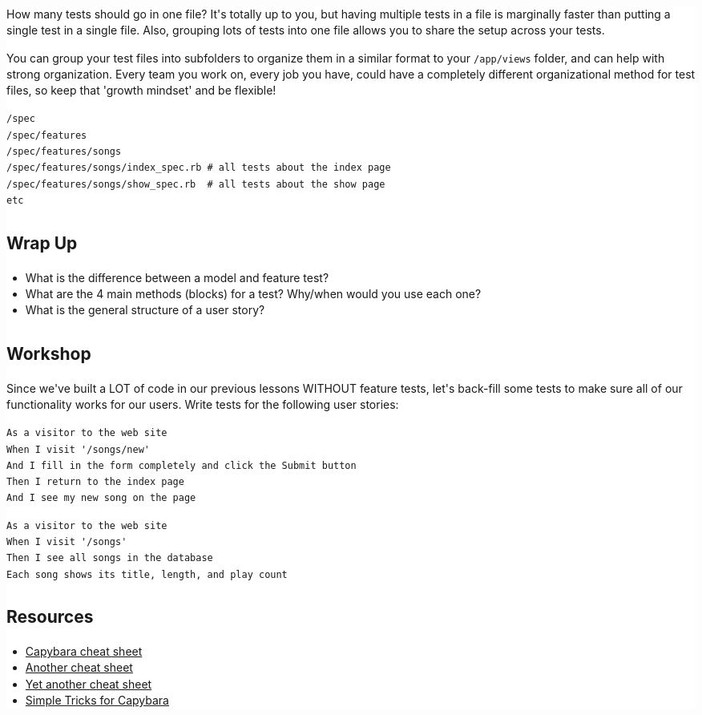 How many tests should go in one file? It's totally up to you, but having multiple tests in a file is marginally faster than putting a single test in a single file. Also, grouping lots of tests into one file allows you to share the setup across your tests.

You can group your test files into subfolders to organize them in a similar format to your `/app/views` folder, and can help with strong organization. Every team you work on, every job you have, could have a completely different organizational method for test files, so keep that 'growth mindset' and be flexible!

```
/spec
/spec/features
/spec/features/songs
/spec/features/songs/index_spec.rb # all tests about the index page
/spec/features/songs/show_spec.rb  # all tests about the show page
etc
```

## Wrap Up

* What is the difference between a model and feature test?
* What are the 4 main methods (blocks) for a test? Why/when would you use each one?
* What is the general structure of a user story?


## Workshop

Since we've built a LOT of code in our previous lessons WITHOUT feature tests, let's back-fill some tests to make sure all of our functionality works for our users. Write tests for the following user stories:

```
As a visitor to the web site
When I visit '/songs/new'
And I fill in the form completely and click the Submit button
Then I return to the index page
And I see my new song on the page
```

```
As a visitor to the web site
When I visit '/songs'
Then I see all songs in the database
Each song shows its title, length, and play count
```


## Resources

* [Capybara cheat sheet](https://gist.github.com/zhengjia/428105)
* [Another cheat sheet](http://cheatrags.com/capybara)
* [Yet another cheat sheet](https://thoughtbot.com/upcase/test-driven-rails-resources/capybara.pdf)
* [Simple Tricks for Capybara](http://www.elabs.se/blog/51-simple-tricks-to-clean-up-your-capybara-tests)
